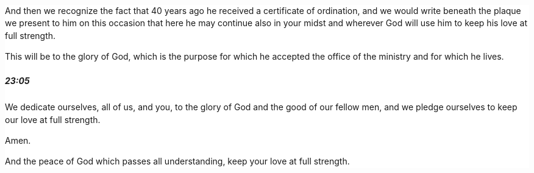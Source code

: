 And then we recognize the fact that 40 years ago he received a certificate of ordination, and we would write beneath the plaque we present to him on this occasion that here he may continue also in your midst and wherever God will use him to keep his love at full strength.

This will be to the glory of God, which is the purpose for which he accepted the office of the ministry and for which he lives.

##### 23:05

We dedicate ourselves, all of us, and you, to the glory of God and the good of our fellow men, and we pledge ourselves to keep our love at full strength.

Amen.

And the peace of God which passes all understanding, keep your love at full strength.
